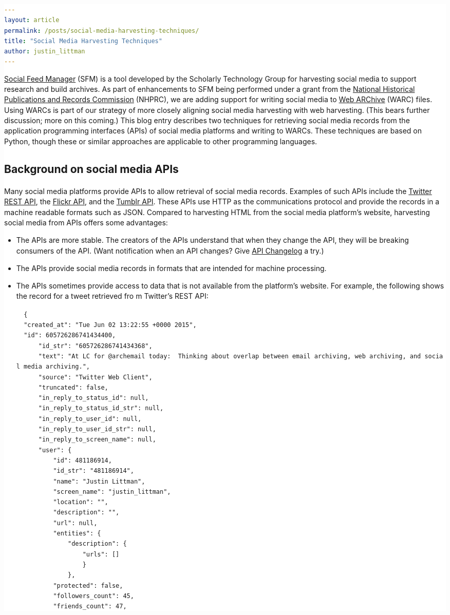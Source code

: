 ```yaml
---
layout: article
permalink: /posts/social-media-harvesting-techniques/
title: "Social Media Harvesting Techniques"
author: justin_littman
---
```


[Social Feed Manager](http://go.gwu.edu/sfm) (SFM) is a tool developed by the Scholarly Technology Group for harvesting social media to support research and build archives. As part of enhancements to SFM being performed under a grant from the [National Historical Publications and Records Commission](http://www.archives.gov/nhprc/) (NHPRC), we are adding support for writing social media to [Web ARChive](https://en.wikipedia.org/wiki/Web_ARChive) (WARC) files. Using WARCs is part of our strategy of more closely aligning social media harvesting with web harvesting. (This bears further discussion; more on this coming.) This blog entry describes two techniques for retrieving social media records from the application programming interfaces (APIs) of social media platforms and writing to WARCs. These techniques are based on Python, though these or similar approaches are applicable to other programming languages.

## Background on social media APIs

Many social media platforms provide APIs to allow retrieval of social media records. Examples of such APIs include the [Twitter REST API](https://dev.twitter.com/rest/public), the [Flickr API](https://www.flickr.com/services/api/), and the [Tumblr API](https://www.tumblr.com/docs/en/api/v2). These APIs use HTTP as the communications protocol and provide the records in a machine readable formats such as JSON. Compared to harvesting HTML from the social media platform’s website, harvesting social media from APIs offers some advantages:

* The APIs are more stable. The creators of the APIs understand that when they change the API, they will be breaking consumers of the API. (Want notification when an API changes? Give [API Changelog](https://www.apichangelog.com/) a try.)
* The APIs provide social media records in formats that are intended for machine processing.
* The APIs sometimes provide access to data that is not available from the platform’s website. For example, the following shows the record for a tweet retrieved fro	m Twitter’s REST API:

		{
	    "created_at": "Tue Jun 02 13:22:55 +0000 2015",
	    "id": 605726286741434400,
		    "id_str": "605726286741434368",
		    "text": "At LC for @archemail today:  Thinking about overlap between email archiving, web archiving, and social media archiving.",
		    "source": "Twitter Web Client",
		    "truncated": false,
		    "in_reply_to_status_id": null,
		    "in_reply_to_status_id_str": null,
		    "in_reply_to_user_id": null,
		    "in_reply_to_user_id_str": null,
		    "in_reply_to_screen_name": null,
		    "user": {
		        "id": 481186914,
		        "id_str": "481186914",
		        "name": "Justin Littman",
		        "screen_name": "justin_littman",
		        "location": "",
		        "description": "",
		        "url": null,
		        "entities": {
		            "description": {
		                "urls": []
			            }
			        },
		        "protected": false,
		        "followers_count": 45,
		        "friends_count": 47,
